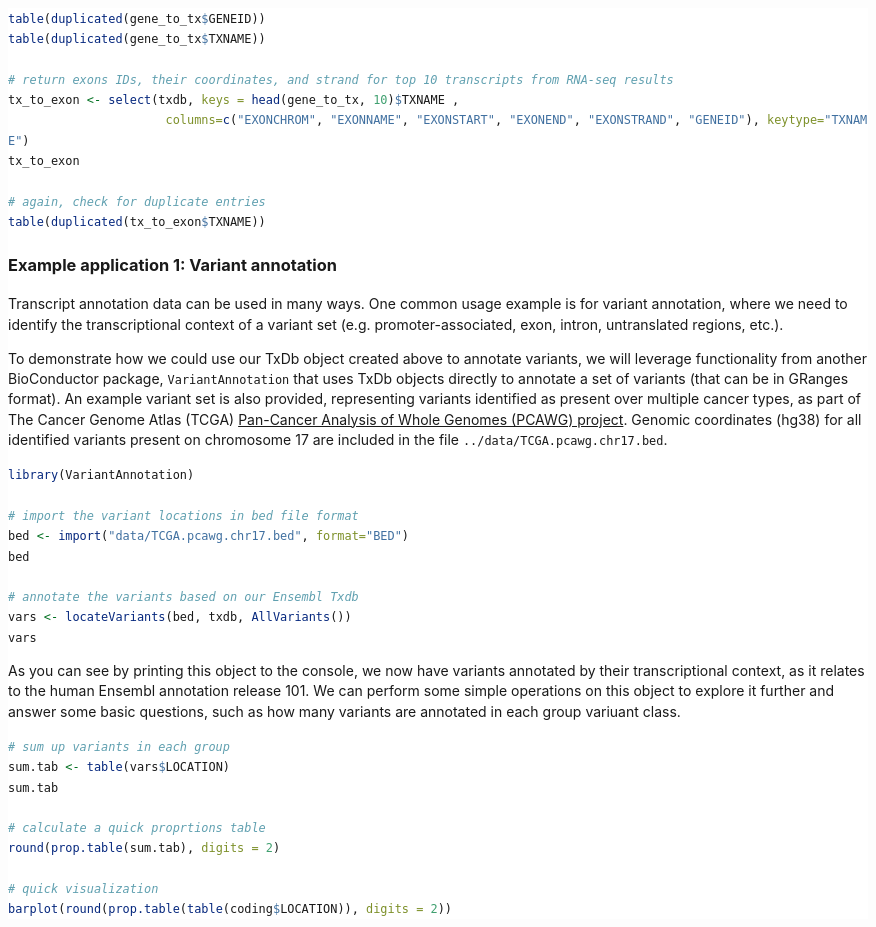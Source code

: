 ```r
table(duplicated(gene_to_tx$GENEID))
table(duplicated(gene_to_tx$TXNAME))

# return exons IDs, their coordinates, and strand for top 10 transcripts from RNA-seq results
tx_to_exon <- select(txdb, keys = head(gene_to_tx, 10)$TXNAME ,
                      columns=c("EXONCHROM", "EXONNAME", "EXONSTART", "EXONEND", "EXONSTRAND", "GENEID"), keytype="TXNAME")
tx_to_exon

# again, check for duplicate entries
table(duplicated(tx_to_exon$TXNAME))
```

### Example application 1: Variant annotation

Transcript annotation data can be used in many ways. One common usage example is for variant annotation, where we need to identify the transcriptional context of a variant set (e.g. promoter-associated, exon, intron, untranslated regions, etc.).

To demonstrate how we could use our TxDb object created above to annotate variants, we will leverage functionality from another BioConductor package, `VariantAnnotation` that uses TxDb objects directly to annotate a set of variants (that can be in GRanges format). An example variant set is also provided, representing variants identified as present over multiple cancer types, as part of The Cancer Genome Atlas (TCGA) [Pan-Cancer Analysis of Whole Genomes (PCAWG) project](https://www.nature.com/articles/s41586-020-1969-6). Genomic coordinates (hg38) for all identified variants present on chromosome 17 are included in the file `../data/TCGA.pcawg.chr17.bed`.

```r
library(VariantAnnotation)

# import the variant locations in bed file format
bed <- import("data/TCGA.pcawg.chr17.bed", format="BED")
bed

# annotate the variants based on our Ensembl Txdb
vars <- locateVariants(bed, txdb, AllVariants())
vars
```

As you can see by printing this object to the console, we now have variants annotated by their transcriptional context, as it relates to the human Ensembl annotation release 101. We can perform some simple operations on this object to explore it further and answer some basic questions, such as how many variants are annotated in each group variuant class.

```r
# sum up variants in each group
sum.tab <- table(vars$LOCATION)
sum.tab

# calculate a quick proprtions table
round(prop.table(sum.tab), digits = 2)

# quick visualization
barplot(round(prop.table(table(coding$LOCATION)), digits = 2))
```
